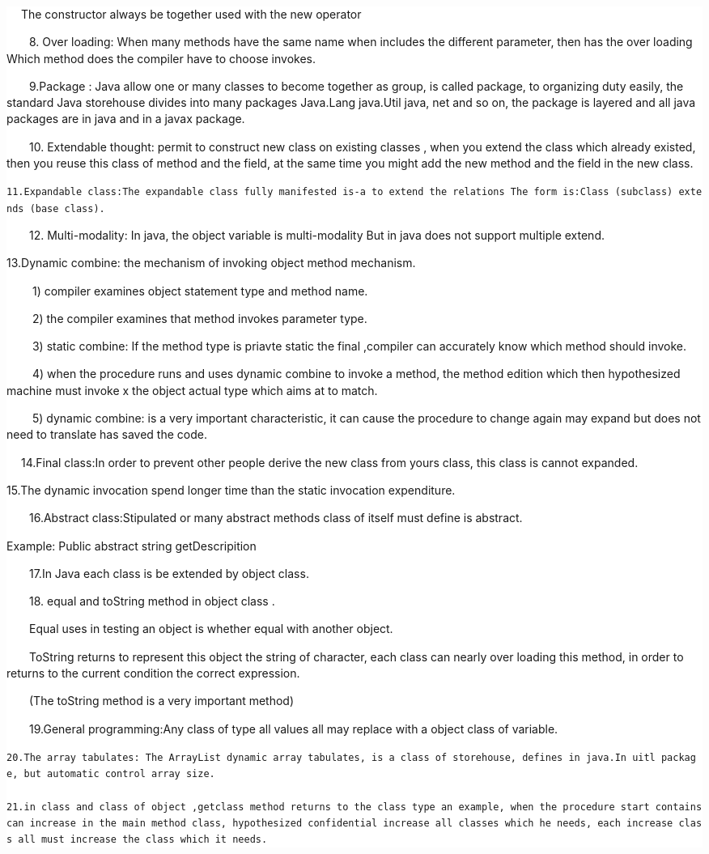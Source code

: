　  The constructor always be together used with the new operator

　　8. Over loading: When many methods have the same name when includes the different parameter, then has the over loading Which method does the compiler have to choose invokes.

　　9.Package : Java allow one or many classes to become together as group, is called package, to organizing duty easily, the standard Java storehouse divides into many packages Java.Lang java.Util java, net and so on, the package is layered and all java packages are in java and in a javax package.

　　10. Extendable thought: permit to construct new class on existing classes , when you extend the class which already existed, then you reuse this class of method and the field, at the same time you might add the new method and the field in the new class.

    11.Expandable class:The expandable class fully manifested is-a to extend the relations The form is:Class (subclass) extends (base class).

　　12. Multi-modality: In java, the object variable is multi-modality But in java does not support multiple extend.

13.Dynamic combine: the mechanism of invoking object method mechanism.

　　 1) compiler examines object statement type and method name.

　　 2) the compiler examines that method invokes parameter type.

　　 3) static combine: If the method type is priavte static the final ,compiler can accurately know which method should invoke.

　　 4) when the procedure runs and uses dynamic combine to invoke a method, the method edition which then hypothesized machine must invoke x the object actual type which aims at to match.

　　 5) dynamic combine: is a very important characteristic, it can cause the procedure to change again may expand but does not need to translate has saved the code.

　  14.Final class:In order to prevent other people derive the new class from yours class, this class is cannot expanded.

15.The dynamic invocation spend longer time than the static invocation expenditure.

　　16.Abstract class:Stipulated or many abstract methods class of itself must define is abstract.

Example: Public abstract string getDescripition

　　17.In Java each class is be extended by object class.

　　18. equal and toString method in object class .

　　Equal uses in testing an object is whether equal with another object.

　　ToString returns to represent this object the string of character, each class can nearly over loading this method, in order to returns to the current condition the correct expression.

　　(The toString method is a very important method)

　　19.General programming:Any class of type all values all may replace with a object class of variable.

    20.The array tabulates: The ArrayList dynamic array tabulates, is a class of storehouse, defines in java.In uitl package, but automatic control array size.

    21.in class and class of object ,getclass method returns to the class type an example, when the procedure start contains can increase in the main method class, hypothesized confidential increase all classes which he needs, each increase class all must increase the class which it needs.
